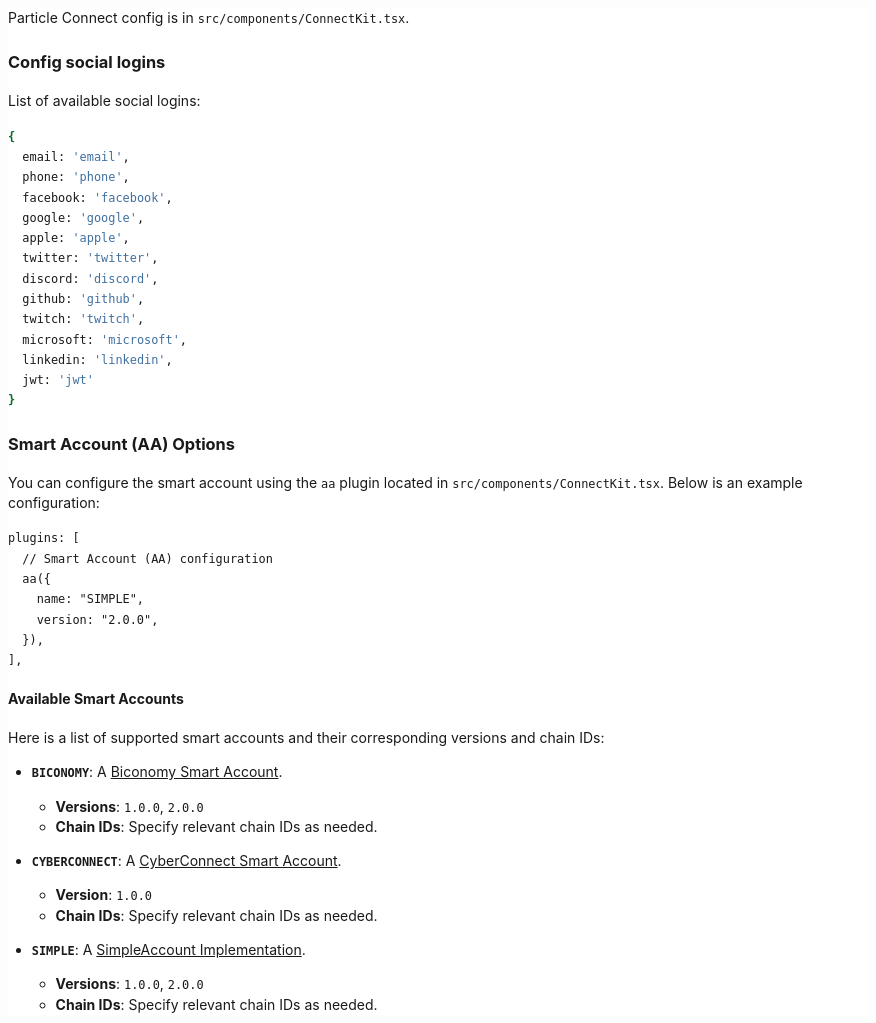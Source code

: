 Particle Connect config is in `src/components/ConnectKit.tsx`. 

### Config social logins

List of available social logins:

```sh
{
  email: 'email',
  phone: 'phone',
  facebook: 'facebook',
  google: 'google',
  apple: 'apple',
  twitter: 'twitter',
  discord: 'discord',
  github: 'github',
  twitch: 'twitch',
  microsoft: 'microsoft',
  linkedin: 'linkedin',
  jwt: 'jwt'
}
```

### Smart Account (AA) Options

You can configure the smart account using the `aa` plugin located in `src/components/ConnectKit.tsx`. Below is an example configuration:

```tsx
plugins: [
  // Smart Account (AA) configuration
  aa({
    name: "SIMPLE",
    version: "2.0.0",
  }),
],
```

#### Available Smart Accounts

Here is a list of supported smart accounts and their corresponding versions and chain IDs:

- **`BICONOMY`**: A [Biconomy Smart Account](https://www.biconomy.io/smart-accounts).
  - **Versions**: `1.0.0`, `2.0.0`
  - **Chain IDs**: Specify relevant chain IDs as needed.

- **`CYBERCONNECT`**: A [CyberConnect Smart Account](https://wallet.cyber.co/).
  - **Version**: `1.0.0`
  - **Chain IDs**: Specify relevant chain IDs as needed.

- **`SIMPLE`**: A [SimpleAccount Implementation](https://github.com/eth-infinitism/account-abstraction/blob/develop/contracts/samples/SimpleAccount.sol).
  - **Versions**: `1.0.0`, `2.0.0`
  - **Chain IDs**: Specify relevant chain IDs as needed.
